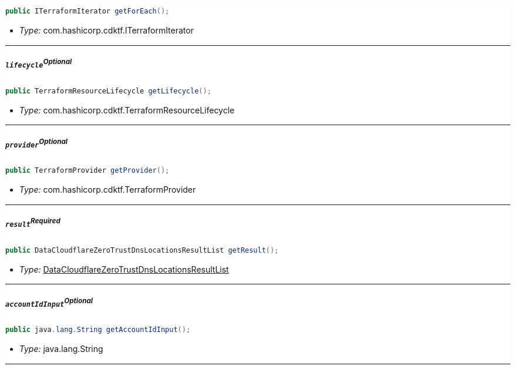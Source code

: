 ```java
public ITerraformIterator getForEach();
```

- *Type:* com.hashicorp.cdktf.ITerraformIterator

---

##### `lifecycle`<sup>Optional</sup> <a name="lifecycle" id="@cdktf/provider-cloudflare.dataCloudflareZeroTrustDnsLocations.DataCloudflareZeroTrustDnsLocations.property.lifecycle"></a>

```java
public TerraformResourceLifecycle getLifecycle();
```

- *Type:* com.hashicorp.cdktf.TerraformResourceLifecycle

---

##### `provider`<sup>Optional</sup> <a name="provider" id="@cdktf/provider-cloudflare.dataCloudflareZeroTrustDnsLocations.DataCloudflareZeroTrustDnsLocations.property.provider"></a>

```java
public TerraformProvider getProvider();
```

- *Type:* com.hashicorp.cdktf.TerraformProvider

---

##### `result`<sup>Required</sup> <a name="result" id="@cdktf/provider-cloudflare.dataCloudflareZeroTrustDnsLocations.DataCloudflareZeroTrustDnsLocations.property.result"></a>

```java
public DataCloudflareZeroTrustDnsLocationsResultList getResult();
```

- *Type:* <a href="#@cdktf/provider-cloudflare.dataCloudflareZeroTrustDnsLocations.DataCloudflareZeroTrustDnsLocationsResultList">DataCloudflareZeroTrustDnsLocationsResultList</a>

---

##### `accountIdInput`<sup>Optional</sup> <a name="accountIdInput" id="@cdktf/provider-cloudflare.dataCloudflareZeroTrustDnsLocations.DataCloudflareZeroTrustDnsLocations.property.accountIdInput"></a>

```java
public java.lang.String getAccountIdInput();
```

- *Type:* java.lang.String

---
